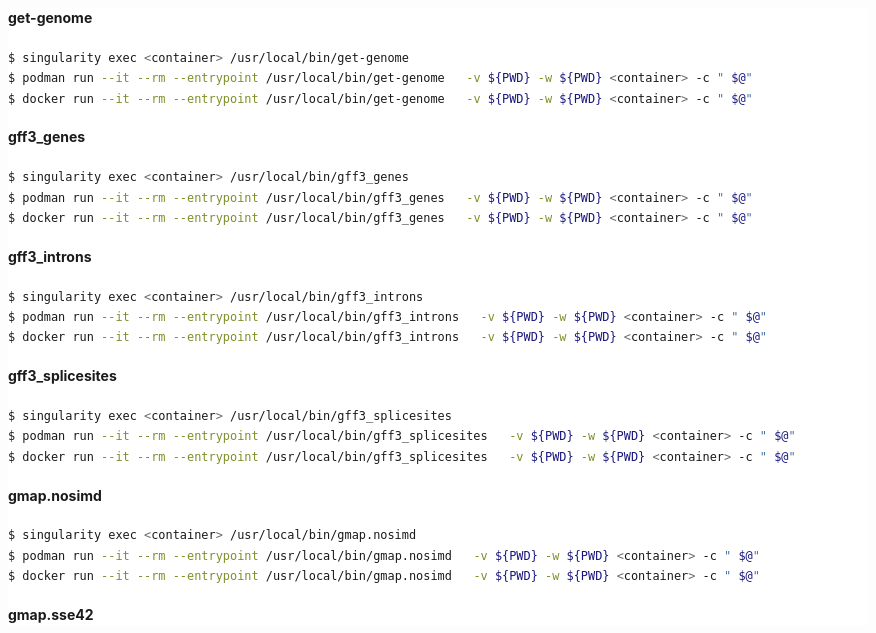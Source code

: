 
#### get-genome

```bash
$ singularity exec <container> /usr/local/bin/get-genome
$ podman run --it --rm --entrypoint /usr/local/bin/get-genome   -v ${PWD} -w ${PWD} <container> -c " $@"
$ docker run --it --rm --entrypoint /usr/local/bin/get-genome   -v ${PWD} -w ${PWD} <container> -c " $@"
```


#### gff3_genes

```bash
$ singularity exec <container> /usr/local/bin/gff3_genes
$ podman run --it --rm --entrypoint /usr/local/bin/gff3_genes   -v ${PWD} -w ${PWD} <container> -c " $@"
$ docker run --it --rm --entrypoint /usr/local/bin/gff3_genes   -v ${PWD} -w ${PWD} <container> -c " $@"
```


#### gff3_introns

```bash
$ singularity exec <container> /usr/local/bin/gff3_introns
$ podman run --it --rm --entrypoint /usr/local/bin/gff3_introns   -v ${PWD} -w ${PWD} <container> -c " $@"
$ docker run --it --rm --entrypoint /usr/local/bin/gff3_introns   -v ${PWD} -w ${PWD} <container> -c " $@"
```


#### gff3_splicesites

```bash
$ singularity exec <container> /usr/local/bin/gff3_splicesites
$ podman run --it --rm --entrypoint /usr/local/bin/gff3_splicesites   -v ${PWD} -w ${PWD} <container> -c " $@"
$ docker run --it --rm --entrypoint /usr/local/bin/gff3_splicesites   -v ${PWD} -w ${PWD} <container> -c " $@"
```


#### gmap.nosimd

```bash
$ singularity exec <container> /usr/local/bin/gmap.nosimd
$ podman run --it --rm --entrypoint /usr/local/bin/gmap.nosimd   -v ${PWD} -w ${PWD} <container> -c " $@"
$ docker run --it --rm --entrypoint /usr/local/bin/gmap.nosimd   -v ${PWD} -w ${PWD} <container> -c " $@"
```


#### gmap.sse42
